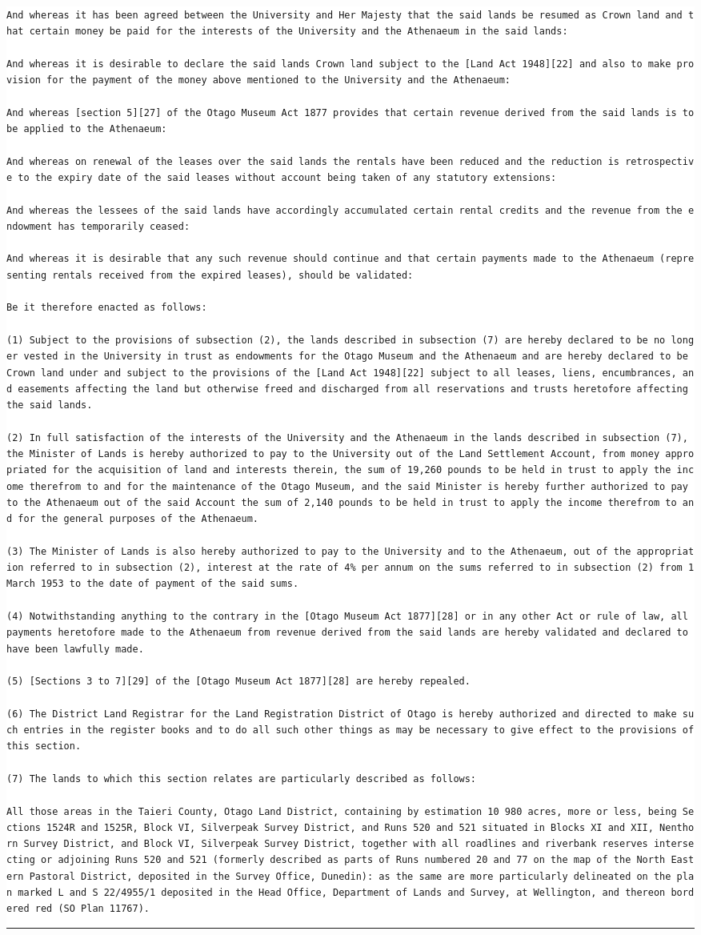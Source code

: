     And whereas it has been agreed between the University and Her Majesty that the said lands be resumed as Crown land and that certain money be paid for the interests of the University and the Athenaeum in the said lands:
    
    And whereas it is desirable to declare the said lands Crown land subject to the [Land Act 1948][22] and also to make provision for the payment of the money above mentioned to the University and the Athenaeum:
    
    And whereas [section 5][27] of the Otago Museum Act 1877 provides that certain revenue derived from the said lands is to be applied to the Athenaeum:
    
    And whereas on renewal of the leases over the said lands the rentals have been reduced and the reduction is retrospective to the expiry date of the said leases without account being taken of any statutory extensions:
    
    And whereas the lessees of the said lands have accordingly accumulated certain rental credits and the revenue from the endowment has temporarily ceased:
    
    And whereas it is desirable that any such revenue should continue and that certain payments made to the Athenaeum (representing rentals received from the expired leases), should be validated:
    
    Be it therefore enacted as follows:
    
    (1) Subject to the provisions of subsection (2), the lands described in subsection (7) are hereby declared to be no longer vested in the University in trust as endowments for the Otago Museum and the Athenaeum and are hereby declared to be Crown land under and subject to the provisions of the [Land Act 1948][22] subject to all leases, liens, encumbrances, and easements affecting the land but otherwise freed and discharged from all reservations and trusts heretofore affecting the said lands.
    
    (2) In full satisfaction of the interests of the University and the Athenaeum in the lands described in subsection (7), the Minister of Lands is hereby authorized to pay to the University out of the Land Settlement Account, from money appropriated for the acquisition of land and interests therein, the sum of 19,260 pounds to be held in trust to apply the income therefrom to and for the maintenance of the Otago Museum, and the said Minister is hereby further authorized to pay to the Athenaeum out of the said Account the sum of 2,140 pounds to be held in trust to apply the income therefrom to and for the general purposes of the Athenaeum.
    
    (3) The Minister of Lands is also hereby authorized to pay to the University and to the Athenaeum, out of the appropriation referred to in subsection (2), interest at the rate of 4% per annum on the sums referred to in subsection (2) from 1 March 1953 to the date of payment of the said sums.
    
    (4) Notwithstanding anything to the contrary in the [Otago Museum Act 1877][28] or in any other Act or rule of law, all payments heretofore made to the Athenaeum from revenue derived from the said lands are hereby validated and declared to have been lawfully made.
    
    (5) [Sections 3 to 7][29] of the [Otago Museum Act 1877][28] are hereby repealed.
    
    (6) The District Land Registrar for the Land Registration District of Otago is hereby authorized and directed to make such entries in the register books and to do all such other things as may be necessary to give effect to the provisions of this section.
    
    (7) The lands to which this section relates are particularly described as follows:
    
    All those areas in the Taieri County, Otago Land District, containing by estimation 10 980 acres, more or less, being Sections 1524R and 1525R, Block VI, Silverpeak Survey District, and Runs 520 and 521 situated in Blocks XI and XII, Nenthorn Survey District, and Block VI, Silverpeak Survey District, together with all roadlines and riverbank reserves intersecting or adjoining Runs 520 and 521 (formerly described as parts of Runs numbered 20 and 77 on the map of the North Eastern Pastoral District, deposited in the Survey Office, Dunedin): as the same are more particularly delineated on the plan marked L and S 22/4955/1 deposited in the Head Office, Department of Lands and Survey, at Wellington, and thereon bordered red (SO Plan 11767).

---

[0]: http://www.legislation.govt.nz/act/public/1954/0058/latest/link.aspx?id=DLM195466
[1]: http://www.legislation.govt.nz/act/public/1954/0058/latest/whole.html#DLM287389
[2]: http://www.legislation.govt.nz/act/public/1954/0058/latest/whole.html#DLM287391
[3]: http://www.legislation.govt.nz/act/public/1954/0058/latest/whole.html#DLM287392
[4]: http://www.legislation.govt.nz/act/public/1954/0058/latest/whole.html#DLM287393
[5]: http://www.legislation.govt.nz/act/public/1954/0058/latest/whole.html#DLM287394
[6]: http://www.legislation.govt.nz/act/public/1954/0058/latest/whole.html#DLM287395
[7]: http://www.legislation.govt.nz/act/public/1954/0058/latest/whole.html#DLM287396
[8]: http://www.legislation.govt.nz/act/public/1954/0058/latest/whole.html#DLM287397
[9]: http://www.legislation.govt.nz/act/public/1954/0058/latest/whole.html#DLM287398
[10]: http://www.legislation.govt.nz/act/public/1954/0058/latest/whole.html#DLM287399
[11]: http://www.legislation.govt.nz/act/public/1954/0058/latest/whole.html#DLM287700
[12]: http://www.legislation.govt.nz/act/public/1954/0058/latest/whole.html#DLM287708
[13]: http://www.legislation.govt.nz/act/public/1954/0058/latest/whole.html#DLM287710
[14]: http://www.legislation.govt.nz/act/public/1954/0058/latest/whole.html#DLM287712
[15]: http://www.legislation.govt.nz/act/public/1954/0058/latest/whole.html#DLM287714
[16]: http://www.legislation.govt.nz/act/public/1954/0058/latest/whole.html#DLM287715
[17]: http://www.legislation.govt.nz/act/public/1954/0058/latest/whole.html#DLM287716
[18]: http://www.legislation.govt.nz/act/public/1954/0058/latest/link.aspx?id=DLM269031
[19]: http://www.legislation.govt.nz/act/public/1954/0058/latest/link.aspx?id=DLM237462
[20]: http://www.legislation.govt.nz/act/public/1954/0058/latest/link.aspx?id=DLM192959
[21]: http://www.legislation.govt.nz/act/public/1954/0058/latest/link.aspx?id=DLM255625
[22]: http://www.legislation.govt.nz/act/public/1954/0058/latest/link.aspx?id=DLM250585
[23]: http://www.legislation.govt.nz/act/public/1954/0058/latest/link.aspx?id=DLM208757
[24]: http://www.legislation.govt.nz/act/public/1954/0058/latest/link.aspx?id=DLM257454
[25]: http://www.legislation.govt.nz/act/public/1954/0058/latest/link.aspx?id=DLM134892
[26]: http://www.legislation.govt.nz/act/public/1954/0058/latest/link.aspx?id=DLM444304
[27]: http://www.legislation.govt.nz/act/public/1954/0058/latest/link.aspx?id=DLM13502
[28]: http://www.legislation.govt.nz/act/public/1954/0058/latest/link.aspx?id=DLM13389
[29]: http://www.legislation.govt.nz/act/public/1954/0058/latest/link.aspx?id=DLM13398
[30]: http://www.pco.parliament.govt.nz/reprints/
[31]: http://www.legislation.govt.nz/act/public/1954/0058/latest/link.aspx?id=DLM195439
[32]: http://www.pco.parliament.govt.nz/editorial-conventions/
[33]: http://www.legislation.govt.nz/act/public/1954/0058/latest/link.aspx?id=DLM195468
[34]: http://www.legislation.govt.nz/act/public/1954/0058/latest/link.aspx?id=DLM195470